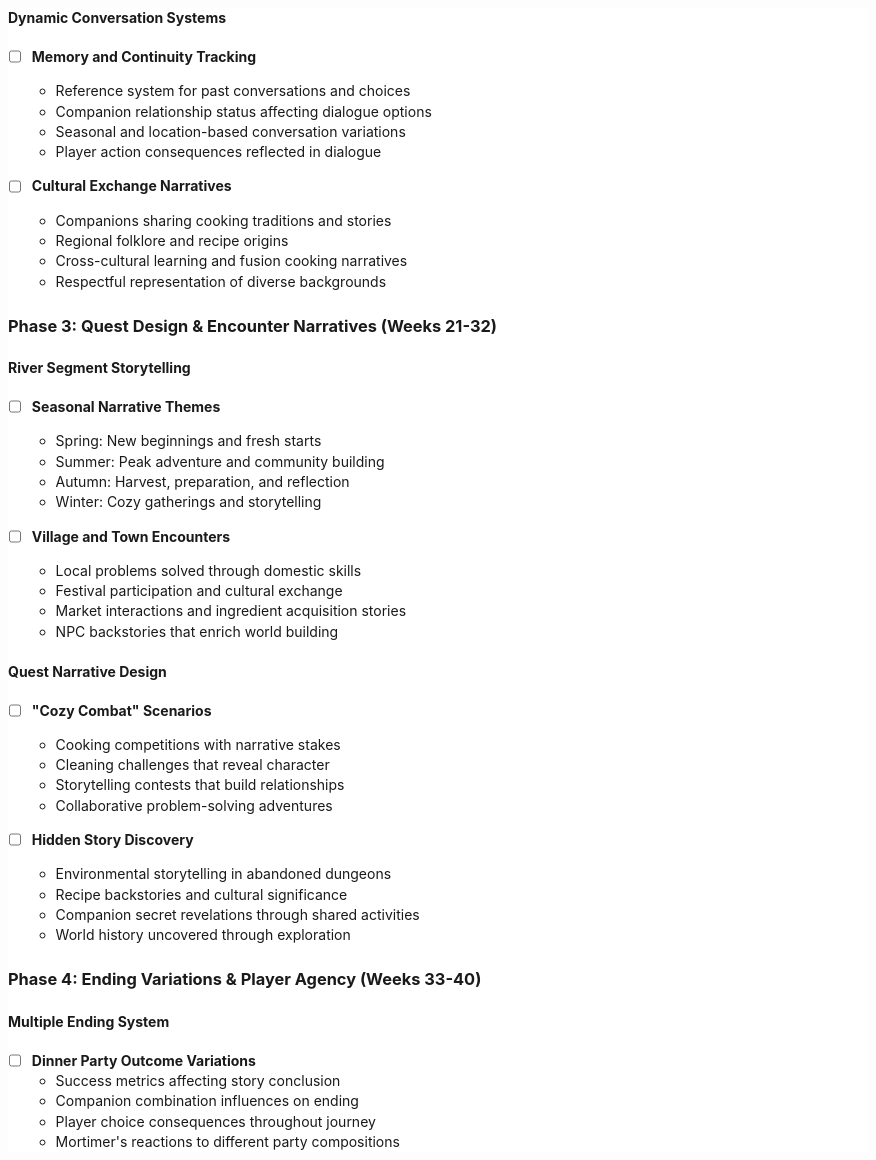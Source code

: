 #### Dynamic Conversation Systems
- [ ] **Memory and Continuity Tracking**
  - Reference system for past conversations and choices
  - Companion relationship status affecting dialogue options
  - Seasonal and location-based conversation variations
  - Player action consequences reflected in dialogue

- [ ] **Cultural Exchange Narratives**
  - Companions sharing cooking traditions and stories
  - Regional folklore and recipe origins
  - Cross-cultural learning and fusion cooking narratives
  - Respectful representation of diverse backgrounds

### Phase 3: Quest Design & Encounter Narratives (Weeks 21-32)

#### River Segment Storytelling
- [ ] **Seasonal Narrative Themes**
  - Spring: New beginnings and fresh starts
  - Summer: Peak adventure and community building
  - Autumn: Harvest, preparation, and reflection
  - Winter: Cozy gatherings and storytelling

- [ ] **Village and Town Encounters**
  - Local problems solved through domestic skills
  - Festival participation and cultural exchange
  - Market interactions and ingredient acquisition stories
  - NPC backstories that enrich world building

#### Quest Narrative Design
- [ ] **"Cozy Combat" Scenarios**
  - Cooking competitions with narrative stakes
  - Cleaning challenges that reveal character
  - Storytelling contests that build relationships
  - Collaborative problem-solving adventures

- [ ] **Hidden Story Discovery**
  - Environmental storytelling in abandoned dungeons
  - Recipe backstories and cultural significance
  - Companion secret revelations through shared activities
  - World history uncovered through exploration

### Phase 4: Ending Variations & Player Agency (Weeks 33-40)

#### Multiple Ending System
- [ ] **Dinner Party Outcome Variations**
  - Success metrics affecting story conclusion
  - Companion combination influences on ending
  - Player choice consequences throughout journey
  - Mortimer's reactions to different party compositions

